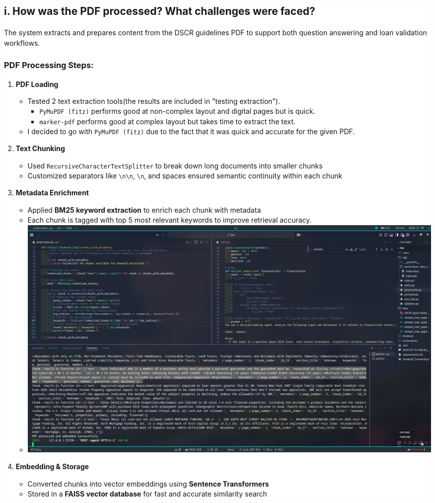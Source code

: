 
## i. How was the PDF processed? What challenges were faced?

The system extracts and prepares content from the DSCR guidelines PDF to support both question answering and loan validation workflows.

### PDF Processing Steps:

1. **PDF Loading**
   - Tested 2 text extraction tools(the results are included in "testing extraction").
     - `PyMuPDF (fitz)` performs good at non-complex layout and digital pages but is quick.
     - `marker-pdf` performs good at complex layout but takes time to extract the text. 
   - I decided to go with `PyMuPDF (fitz)` due to the fact that it was quick and accurate for   the given PDF.

2. **Text Chunking**
   - Used `RecursiveCharacterTextSplitter` to break down long documents into smaller chunks
   - Customized separators like `\n\n`, `\n`, and spaces ensured semantic continuity within each chunk

3. **Metadata Enrichment**
   - Applied **BM25 keyword extraction** to enrich each chunk with metadata
   - Each chunk is tagged with top 5 most relevant keywords to improve retrieval accuracy.
   - ![Keyword Metadata](images/keywords.png)

4. **Embedding & Storage**
   - Converted chunks into vector embeddings using **Sentence Transformers**
   - Stored in a **FAISS vector database** for fast and accurate similarity search

